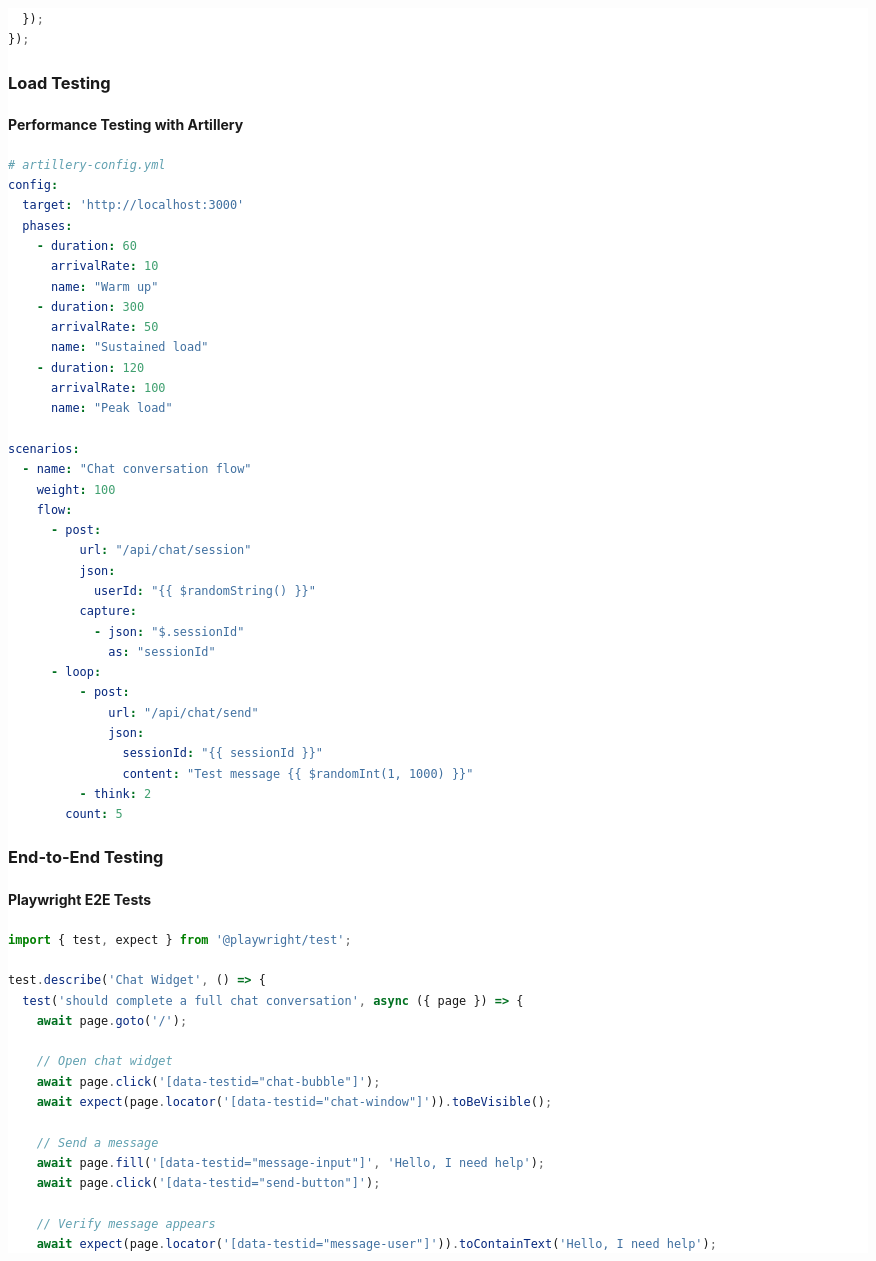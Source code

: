 ```typescript
  });
});
```

### Load Testing

#### Performance Testing with Artillery
```yaml
# artillery-config.yml
config:
  target: 'http://localhost:3000'
  phases:
    - duration: 60
      arrivalRate: 10
      name: "Warm up"
    - duration: 300
      arrivalRate: 50
      name: "Sustained load"
    - duration: 120
      arrivalRate: 100
      name: "Peak load"

scenarios:
  - name: "Chat conversation flow"
    weight: 100
    flow:
      - post:
          url: "/api/chat/session"
          json:
            userId: "{{ $randomString() }}"
          capture:
            - json: "$.sessionId"
              as: "sessionId"
      - loop:
          - post:
              url: "/api/chat/send"
              json:
                sessionId: "{{ sessionId }}"
                content: "Test message {{ $randomInt(1, 1000) }}"
          - think: 2
        count: 5
```

### End-to-End Testing

#### Playwright E2E Tests
```typescript
import { test, expect } from '@playwright/test';

test.describe('Chat Widget', () => {
  test('should complete a full chat conversation', async ({ page }) => {
    await page.goto('/');

    // Open chat widget
    await page.click('[data-testid="chat-bubble"]');
    await expect(page.locator('[data-testid="chat-window"]')).toBeVisible();

    // Send a message
    await page.fill('[data-testid="message-input"]', 'Hello, I need help');
    await page.click('[data-testid="send-button"]');

    // Verify message appears
    await expect(page.locator('[data-testid="message-user"]')).toContainText('Hello, I need help');
```